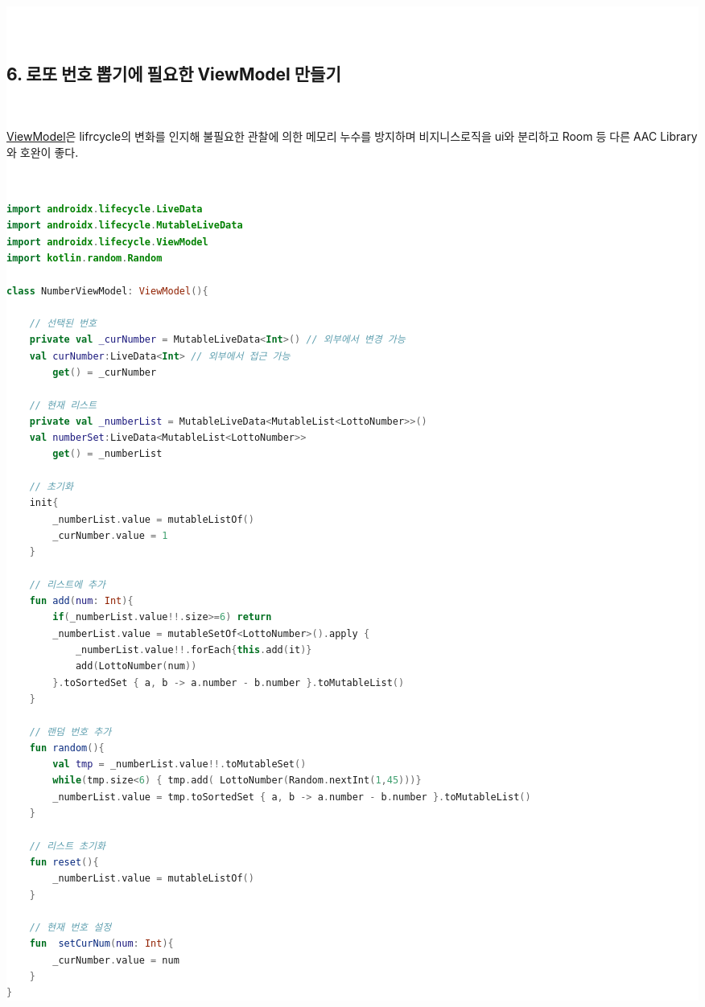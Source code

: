 <Br>
<br>

## 6. 로또 번호 뽑기에 필요한 ViewModel 만들기

<br>

[ViewModel][link6]은 lifrcycle의 변화를 인지해 불필요한 관찰에 의한 메모리 누수를 방지하며 비지니스로직을 ui와 분리하고 Room 등 다른 AAC Library와 호완이 좋다.

[link6]: https://developer.android.com/topic/libraries/architecture/viewmodel

<br>

```kotlin
import androidx.lifecycle.LiveData
import androidx.lifecycle.MutableLiveData
import androidx.lifecycle.ViewModel
import kotlin.random.Random

class NumberViewModel: ViewModel(){

    // 선택된 번호
    private val _curNumber = MutableLiveData<Int>() // 외부에서 변경 가능
    val curNumber:LiveData<Int> // 외부에서 접근 가능
        get() = _curNumber

    // 현재 리스트
    private val _numberList = MutableLiveData<MutableList<LottoNumber>>()
    val numberSet:LiveData<MutableList<LottoNumber>>
        get() = _numberList

    // 초기화
    init{
        _numberList.value = mutableListOf()
        _curNumber.value = 1
    }

    // 리스트에 추가
    fun add(num: Int){
        if(_numberList.value!!.size>=6) return
        _numberList.value = mutableSetOf<LottoNumber>().apply {
            _numberList.value!!.forEach{this.add(it)}
            add(LottoNumber(num))
        }.toSortedSet { a, b -> a.number - b.number }.toMutableList()
    }

    // 랜덤 번호 추가
    fun random(){
        val tmp = _numberList.value!!.toMutableSet()
        while(tmp.size<6) { tmp.add( LottoNumber(Random.nextInt(1,45)))}
        _numberList.value = tmp.toSortedSet { a, b -> a.number - b.number }.toMutableList()
    }

    // 리스트 초기화
    fun reset(){
        _numberList.value = mutableListOf()
    }

    // 현재 번호 설정
    fun  setCurNum(num: Int){
        _curNumber.value = num
    }
}
```


[DataBinding]: https://developer.android.com/topic/libraries/data-binding
[ViewModel]: https://developer.android.com/topic/libraries/architecture/viewmodel
[link5]: https://developer.android.com/reference/kotlin/androidx/recyclerview/widget/DiffUtil